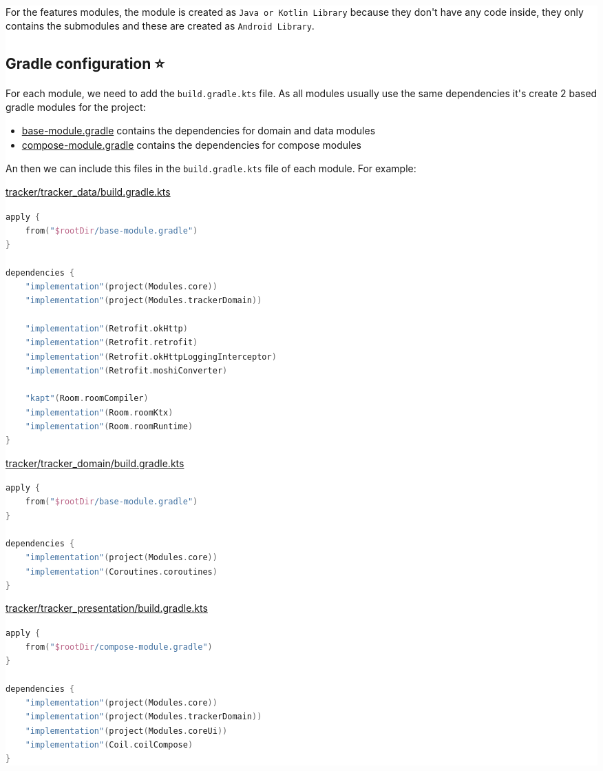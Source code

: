 For the features modules, the module is created as `Java or Kotlin Library` because they don't have any code inside, they only contains the submodules and these are created as `Android Library`.


## Gradle configuration :star:

For each module, we need to add the `build.gradle.kts` file.
As all modules usually use the same dependencies it's create 2 based gradle modules for the project:
- [base-module.gradle](base-module.gradle) contains the dependencies for domain and data modules
- [compose-module.gradle](compose-module.gradle) contains the dependencies for compose modules

An then we can include this files in the `build.gradle.kts` file of each module. For example:

[tracker/tracker_data/build.gradle.kts](tracker/tracker_data/build.gradle.kts)
```kotlin
apply {
    from("$rootDir/base-module.gradle")
}

dependencies {
    "implementation"(project(Modules.core))
    "implementation"(project(Modules.trackerDomain))

    "implementation"(Retrofit.okHttp)
    "implementation"(Retrofit.retrofit)
    "implementation"(Retrofit.okHttpLoggingInterceptor)
    "implementation"(Retrofit.moshiConverter)

    "kapt"(Room.roomCompiler)
    "implementation"(Room.roomKtx)
    "implementation"(Room.roomRuntime)
}
```


[tracker/tracker_domain/build.gradle.kts](tracker/tracker_domain/build.gradle.kts)
```kotlin
apply {
    from("$rootDir/base-module.gradle")
}

dependencies {
    "implementation"(project(Modules.core))
    "implementation"(Coroutines.coroutines)
}
```


[tracker/tracker_presentation/build.gradle.kts](tracker/tracker_presentation/build.gradle.kts)
```kotlin
apply {
    from("$rootDir/compose-module.gradle")
}

dependencies {
    "implementation"(project(Modules.core))
    "implementation"(project(Modules.trackerDomain))
    "implementation"(project(Modules.coreUi))
    "implementation"(Coil.coilCompose)
}
```
